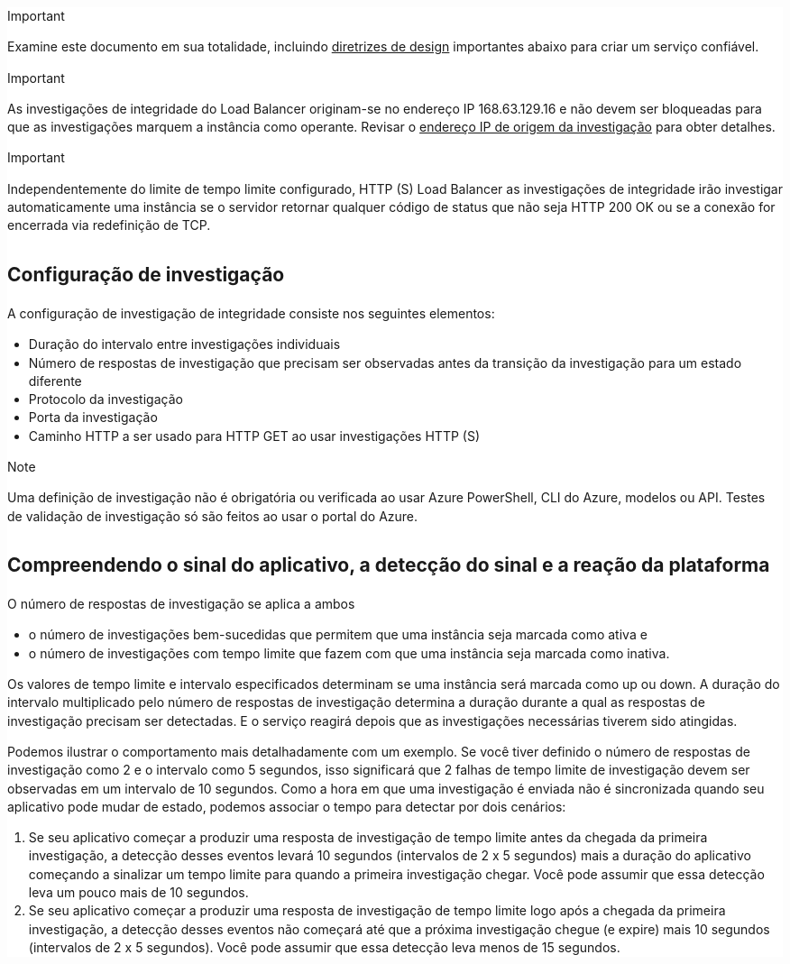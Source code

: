 >[!IMPORTANT]
>Examine este documento em sua totalidade, incluindo [diretrizes de design](#design) importantes abaixo para criar um serviço confiável.

>[!IMPORTANT]
>As investigações de integridade do Load Balancer originam-se no endereço IP 168.63.129.16 e não devem ser bloqueadas para que as investigações marquem a instância como operante.  Revisar o [endereço IP de origem da investigação](#probesource) para obter detalhes.

>[!IMPORTANT]
>Independentemente do limite de tempo limite configurado, HTTP (S) Load Balancer as investigações de integridade irão investigar automaticamente uma instância se o servidor retornar qualquer código de status que não seja HTTP 200 OK ou se a conexão for encerrada via redefinição de TCP.

## <a name="probe-configuration"></a><a name="probes"></a>Configuração de investigação

A configuração de investigação de integridade consiste nos seguintes elementos:

- Duração do intervalo entre investigações individuais
- Número de respostas de investigação que precisam ser observadas antes da transição da investigação para um estado diferente
- Protocolo da investigação
- Porta da investigação
- Caminho HTTP a ser usado para HTTP GET ao usar investigações HTTP (S)

>[!NOTE]
>Uma definição de investigação não é obrigatória ou verificada ao usar Azure PowerShell, CLI do Azure, modelos ou API. Testes de validação de investigação só são feitos ao usar o portal do Azure.

## <a name="understanding-application-signal-detection-of-the-signal-and-reaction-of-the-platform"></a>Compreendendo o sinal do aplicativo, a detecção do sinal e a reação da plataforma

O número de respostas de investigação se aplica a ambos

- o número de investigações bem-sucedidas que permitem que uma instância seja marcada como ativa e
- o número de investigações com tempo limite que fazem com que uma instância seja marcada como inativa.

Os valores de tempo limite e intervalo especificados determinam se uma instância será marcada como up ou down.  A duração do intervalo multiplicado pelo número de respostas de investigação determina a duração durante a qual as respostas de investigação precisam ser detectadas.  E o serviço reagirá depois que as investigações necessárias tiverem sido atingidas.

Podemos ilustrar o comportamento mais detalhadamente com um exemplo. Se você tiver definido o número de respostas de investigação como 2 e o intervalo como 5 segundos, isso significará que 2 falhas de tempo limite de investigação devem ser observadas em um intervalo de 10 segundos.  Como a hora em que uma investigação é enviada não é sincronizada quando seu aplicativo pode mudar de estado, podemos associar o tempo para detectar por dois cenários:

1. Se seu aplicativo começar a produzir uma resposta de investigação de tempo limite antes da chegada da primeira investigação, a detecção desses eventos levará 10 segundos (intervalos de 2 x 5 segundos) mais a duração do aplicativo começando a sinalizar um tempo limite para quando a primeira investigação chegar.  Você pode assumir que essa detecção leva um pouco mais de 10 segundos.
2. Se seu aplicativo começar a produzir uma resposta de investigação de tempo limite logo após a chegada da primeira investigação, a detecção desses eventos não começará até que a próxima investigação chegue (e expire) mais 10 segundos (intervalos de 2 x 5 segundos).  Você pode assumir que essa detecção leva menos de 15 segundos.
